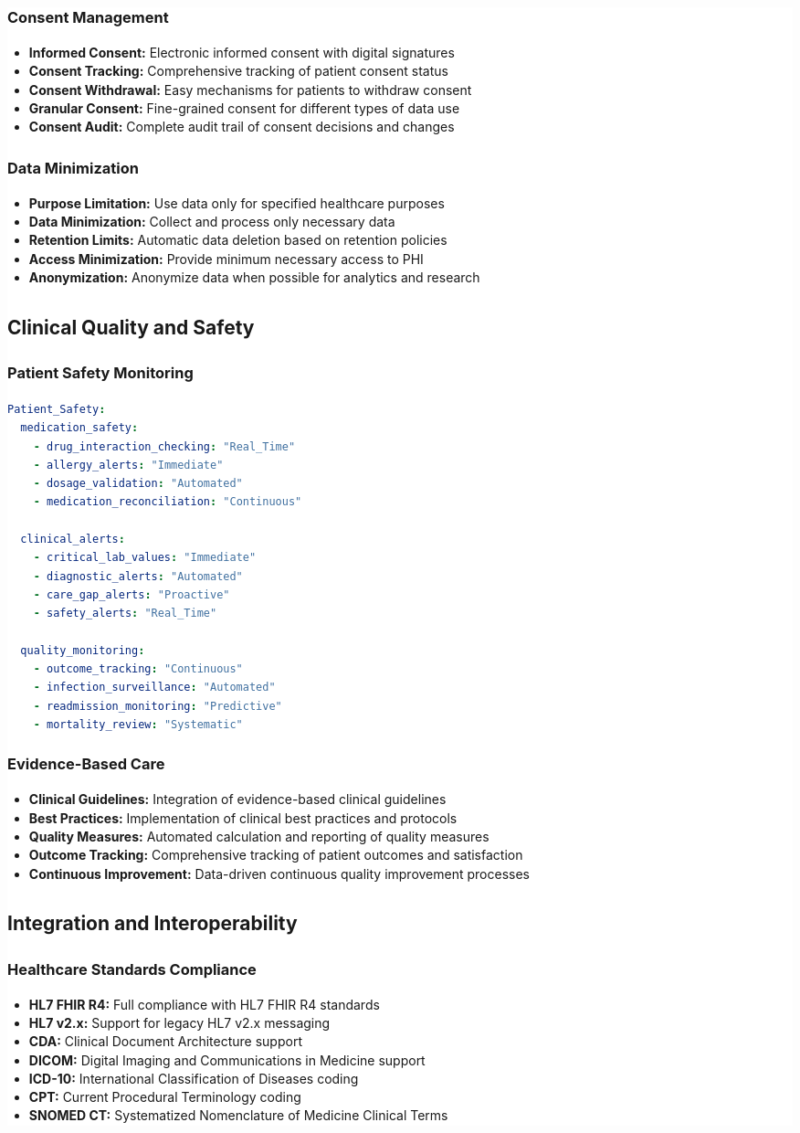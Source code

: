 ### Consent Management
- **Informed Consent:** Electronic informed consent with digital signatures
- **Consent Tracking:** Comprehensive tracking of patient consent status
- **Consent Withdrawal:** Easy mechanisms for patients to withdraw consent
- **Granular Consent:** Fine-grained consent for different types of data use
- **Consent Audit:** Complete audit trail of consent decisions and changes

### Data Minimization
- **Purpose Limitation:** Use data only for specified healthcare purposes
- **Data Minimization:** Collect and process only necessary data
- **Retention Limits:** Automatic data deletion based on retention policies
- **Access Minimization:** Provide minimum necessary access to PHI
- **Anonymization:** Anonymize data when possible for analytics and research

## Clinical Quality and Safety

### Patient Safety Monitoring
```yaml
Patient_Safety:
  medication_safety:
    - drug_interaction_checking: "Real_Time"
    - allergy_alerts: "Immediate"
    - dosage_validation: "Automated"
    - medication_reconciliation: "Continuous"
    
  clinical_alerts:
    - critical_lab_values: "Immediate"
    - diagnostic_alerts: "Automated"
    - care_gap_alerts: "Proactive"
    - safety_alerts: "Real_Time"
    
  quality_monitoring:
    - outcome_tracking: "Continuous"
    - infection_surveillance: "Automated"
    - readmission_monitoring: "Predictive"
    - mortality_review: "Systematic"
```

### Evidence-Based Care
- **Clinical Guidelines:** Integration of evidence-based clinical guidelines
- **Best Practices:** Implementation of clinical best practices and protocols
- **Quality Measures:** Automated calculation and reporting of quality measures
- **Outcome Tracking:** Comprehensive tracking of patient outcomes and satisfaction
- **Continuous Improvement:** Data-driven continuous quality improvement processes

## Integration and Interoperability

### Healthcare Standards Compliance
- **HL7 FHIR R4:** Full compliance with HL7 FHIR R4 standards
- **HL7 v2.x:** Support for legacy HL7 v2.x messaging
- **CDA:** Clinical Document Architecture support
- **DICOM:** Digital Imaging and Communications in Medicine support
- **ICD-10:** International Classification of Diseases coding
- **CPT:** Current Procedural Terminology coding
- **SNOMED CT:** Systematized Nomenclature of Medicine Clinical Terms
